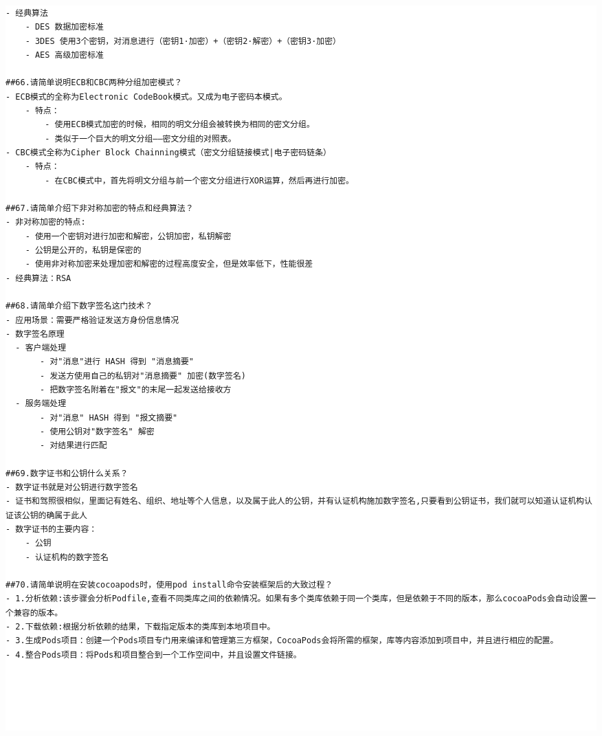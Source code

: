 ```
- 经典算法
    - DES 数据加密标准
    - 3DES 使用3个密钥，对消息进行（密钥1·加密）+（密钥2·解密）+（密钥3·加密）
    - AES 高级加密标准

##66.请简单说明ECB和CBC两种分组加密模式？
- ECB模式的全称为Electronic CodeBook模式。又成为电子密码本模式。
    - 特点：
        - 使用ECB模式加密的时候，相同的明文分组会被转换为相同的密文分组。
        - 类似于一个巨大的明文分组——密文分组的对照表。
- CBC模式全称为Cipher Block Chainning模式（密文分组链接模式|电子密码链条）
    - 特点：
        - 在CBC模式中，首先将明文分组与前一个密文分组进行XOR运算，然后再进行加密。

##67.请简单介绍下非对称加密的特点和经典算法？
- 非对称加密的特点:
    - 使用一个密钥对进行加密和解密，公钥加密，私钥解密
    - 公钥是公开的，私钥是保密的
    - 使用非对称加密来处理加密和解密的过程高度安全，但是效率低下，性能很差
- 经典算法：RSA

##68.请简单介绍下数字签名这门技术？
- 应用场景：需要严格验证发送方身份信息情况
- 数字签名原理
  - 客户端处理
       - 对"消息"进行 HASH 得到 "消息摘要"
       - 发送方使用自己的私钥对"消息摘要" 加密(数字签名)
       - 把数字签名附着在"报文"的末尾一起发送给接收方
  - 服务端处理
       - 对"消息" HASH 得到 "报文摘要"
       - 使用公钥对"数字签名" 解密
       - 对结果进行匹配

##69.数字证书和公钥什么关系？
- 数字证书就是对公钥进行数字签名
- 证书和驾照很相似，里面记有姓名、组织、地址等个人信息，以及属于此人的公钥，并有认证机构施加数字签名,只要看到公钥证书，我们就可以知道认证机构认证该公钥的确属于此人
- 数字证书的主要内容：
    - 公钥
    - 认证机构的数字签名

##70.请简单说明在安装cocoapods时，使用pod install命令安装框架后的大致过程？
- 1.分析依赖:该步骤会分析Podfile,查看不同类库之间的依赖情况。如果有多个类库依赖于同一个类库，但是依赖于不同的版本，那么cocoaPods会自动设置一个兼容的版本。
- 2.下载依赖:根据分析依赖的结果，下载指定版本的类库到本地项目中。
- 3.生成Pods项目：创建一个Pods项目专门用来编译和管理第三方框架，CocoaPods会将所需的框架，库等内容添加到项目中，并且进行相应的配置。
- 4.整合Pods项目：将Pods和项目整合到一个工作空间中，并且设置文件链接。


 


